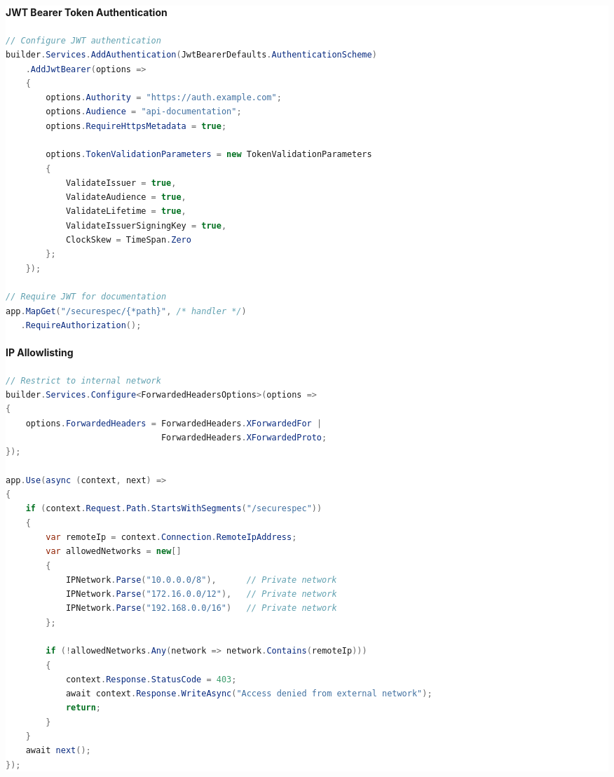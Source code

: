#### JWT Bearer Token Authentication

```csharp
// Configure JWT authentication
builder.Services.AddAuthentication(JwtBearerDefaults.AuthenticationScheme)
    .AddJwtBearer(options =>
    {
        options.Authority = "https://auth.example.com";
        options.Audience = "api-documentation";
        options.RequireHttpsMetadata = true;
        
        options.TokenValidationParameters = new TokenValidationParameters
        {
            ValidateIssuer = true,
            ValidateAudience = true,
            ValidateLifetime = true,
            ValidateIssuerSigningKey = true,
            ClockSkew = TimeSpan.Zero
        };
    });

// Require JWT for documentation
app.MapGet("/securespec/{*path}", /* handler */)
   .RequireAuthorization();
```

#### IP Allowlisting

```csharp
// Restrict to internal network
builder.Services.Configure<ForwardedHeadersOptions>(options =>
{
    options.ForwardedHeaders = ForwardedHeaders.XForwardedFor | 
                               ForwardedHeaders.XForwardedProto;
});

app.Use(async (context, next) =>
{
    if (context.Request.Path.StartsWithSegments("/securespec"))
    {
        var remoteIp = context.Connection.RemoteIpAddress;
        var allowedNetworks = new[]
        {
            IPNetwork.Parse("10.0.0.0/8"),      // Private network
            IPNetwork.Parse("172.16.0.0/12"),   // Private network
            IPNetwork.Parse("192.168.0.0/16")   // Private network
        };
        
        if (!allowedNetworks.Any(network => network.Contains(remoteIp)))
        {
            context.Response.StatusCode = 403;
            await context.Response.WriteAsync("Access denied from external network");
            return;
        }
    }
    await next();
});
```
